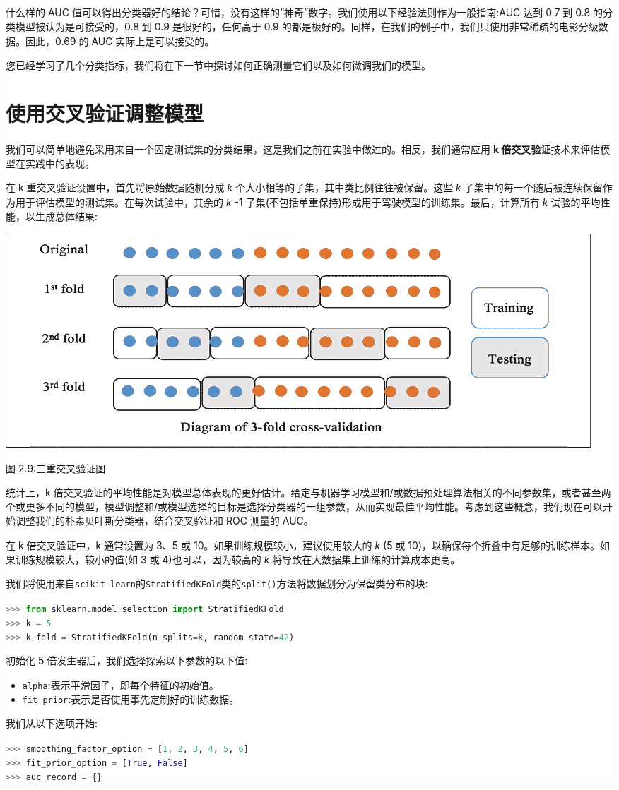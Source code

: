 什么样的 AUC 值可以得出分类器好的结论？可惜，没有这样的“神奇”数字。我们使用以下经验法则作为一般指南:AUC 达到 0.7 到 0.8 的分类模型被认为是可接受的，0.8 到 0.9 是很好的，任何高于 0.9 的都是极好的。同样，在我们的例子中，我们只使用非常稀疏的电影分级数据。因此，0.69 的 AUC 实际上是可以接受的。

您已经学习了几个分类指标，我们将在下一节中探讨如何正确测量它们以及如何微调我们的模型。

# 使用交叉验证调整模型

我们可以简单地避免采用来自一个固定测试集的分类结果，这是我们之前在实验中做过的。相反，我们通常应用 **k 倍交叉验证**技术来评估模型在实践中的表现。

在 k 重交叉验证设置中，首先将原始数据随机分成 *k* 个大小相等的子集，其中类比例往往被保留。这些 *k* 子集中的每一个随后被连续保留作为用于评估模型的测试集。在每次试验中，其余的 *k* -1 子集(不包括单重保持)形成用于驾驶模型的训练集。最后，计算所有 *k* 试验的平均性能，以生成总体结果:

![](img/B16326_02_13.png)

图 2.9:三重交叉验证图

统计上，k 倍交叉验证的平均性能是对模型总体表现的更好估计。给定与机器学习模型和/或数据预处理算法相关的不同参数集，或者甚至两个或更多不同的模型，模型调整和/或模型选择的目标是选择分类器的一组参数，从而实现最佳平均性能。考虑到这些概念，我们现在可以开始调整我们的朴素贝叶斯分类器，结合交叉验证和 ROC 测量的 AUC。

在 k 倍交叉验证中，k 通常设置为 3、5 或 10。如果训练规模较小，建议使用较大的 *k* (5 或 10)，以确保每个折叠中有足够的训练样本。如果训练规模较大，较小的值(如 3 或 4)也可以，因为较高的 *k* 将导致在大数据集上训练的计算成本更高。

我们将使用来自`scikit-learn`的`StratifiedKFold`类的`split()`方法将数据划分为保留类分布的块:

```py
>>> from sklearn.model_selection import StratifiedKFold
>>> k = 5
>>> k_fold = StratifiedKFold(n_splits=k, random_state=42) 
```

初始化 5 倍发生器后，我们选择探索以下参数的以下值:

*   `alpha`:表示平滑因子，即每个特征的初始值。
*   `fit_prior`:表示是否使用事先定制好的训练数据。

我们从以下选项开始:

```py
>>> smoothing_factor_option = [1, 2, 3, 4, 5, 6]
>>> fit_prior_option = [True, False]
>>> auc_record = {} 
```
